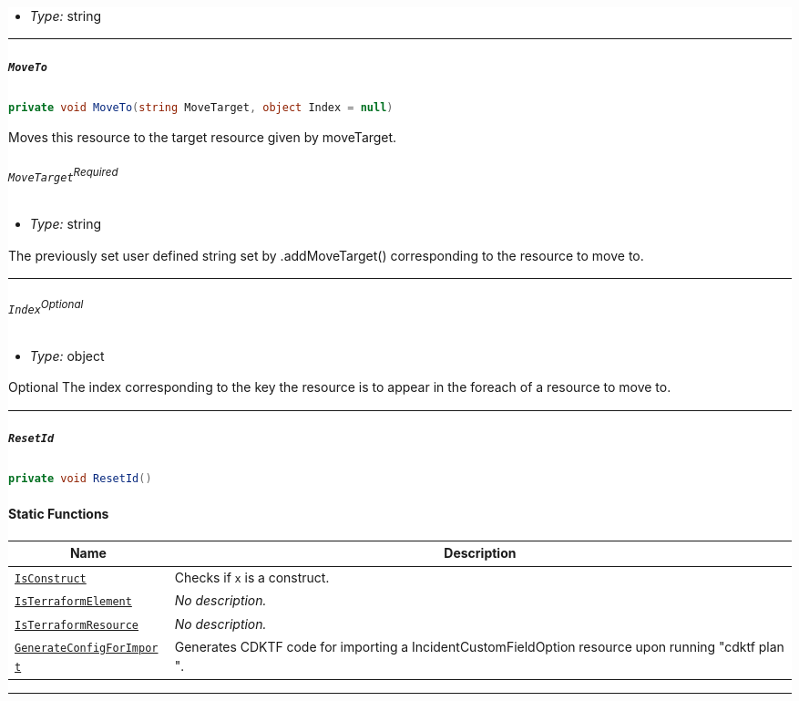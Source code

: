 - *Type:* string

---

##### `MoveTo` <a name="MoveTo" id="@cdktf/provider-pagerduty.incidentCustomFieldOption.IncidentCustomFieldOption.moveTo"></a>

```csharp
private void MoveTo(string MoveTarget, object Index = null)
```

Moves this resource to the target resource given by moveTarget.

###### `MoveTarget`<sup>Required</sup> <a name="MoveTarget" id="@cdktf/provider-pagerduty.incidentCustomFieldOption.IncidentCustomFieldOption.moveTo.parameter.moveTarget"></a>

- *Type:* string

The previously set user defined string set by .addMoveTarget() corresponding to the resource to move to.

---

###### `Index`<sup>Optional</sup> <a name="Index" id="@cdktf/provider-pagerduty.incidentCustomFieldOption.IncidentCustomFieldOption.moveTo.parameter.index"></a>

- *Type:* object

Optional The index corresponding to the key the resource is to appear in the foreach of a resource to move to.

---

##### `ResetId` <a name="ResetId" id="@cdktf/provider-pagerduty.incidentCustomFieldOption.IncidentCustomFieldOption.resetId"></a>

```csharp
private void ResetId()
```

#### Static Functions <a name="Static Functions" id="Static Functions"></a>

| **Name** | **Description** |
| --- | --- |
| <code><a href="#@cdktf/provider-pagerduty.incidentCustomFieldOption.IncidentCustomFieldOption.isConstruct">IsConstruct</a></code> | Checks if `x` is a construct. |
| <code><a href="#@cdktf/provider-pagerduty.incidentCustomFieldOption.IncidentCustomFieldOption.isTerraformElement">IsTerraformElement</a></code> | *No description.* |
| <code><a href="#@cdktf/provider-pagerduty.incidentCustomFieldOption.IncidentCustomFieldOption.isTerraformResource">IsTerraformResource</a></code> | *No description.* |
| <code><a href="#@cdktf/provider-pagerduty.incidentCustomFieldOption.IncidentCustomFieldOption.generateConfigForImport">GenerateConfigForImport</a></code> | Generates CDKTF code for importing a IncidentCustomFieldOption resource upon running "cdktf plan <stack-name>". |

---
